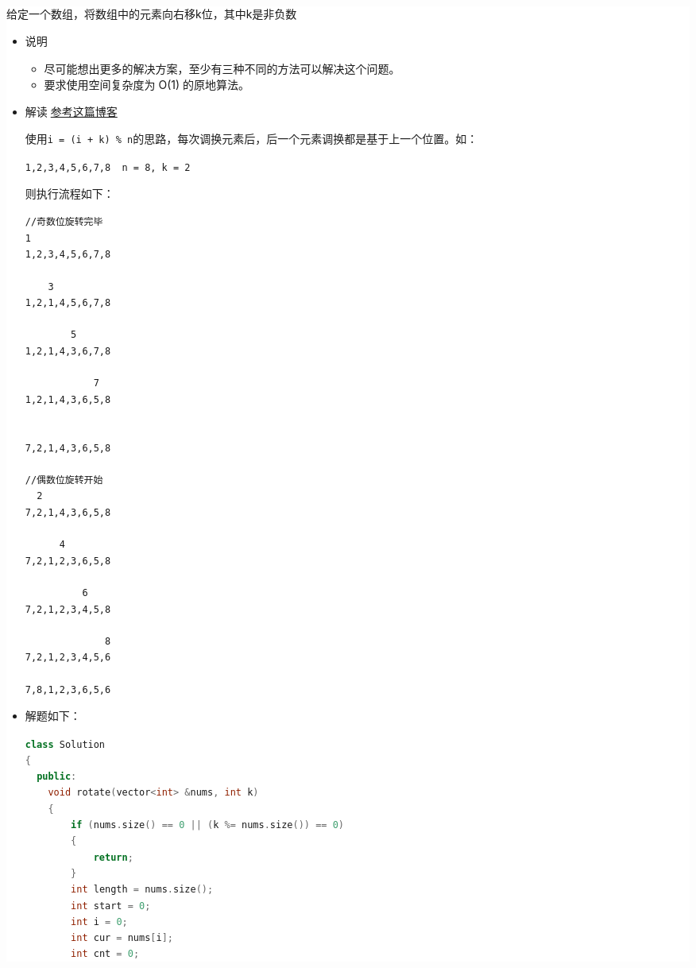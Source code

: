给定一个数组，将数组中的元素向右移k位，其中k是非负数

- 说明
  - 尽可能想出更多的解决方案，至少有三种不同的方法可以解决这个问题。
  - 要求使用空间复杂度为 O(1) 的原地算法。

- 解读
  [参考这篇博客](https://blog.csdn.net/biezhihua/article/details/79535021)

  使用`i = (i + k) % n`的思路，每次调换元素后，后一个元素调换都是基于上一个位置。如：

  ```
  1,2,3,4,5,6,7,8  n = 8, k = 2
  ```

  则执行流程如下：

  ```
  //奇数位旋转完毕
  1
  1,2,3,4,5,6,7,8
  
      3 
  1,2,1,4,5,6,7,8
  
          5    
  1,2,1,4,3,6,7,8
  
              7
  1,2,1,4,3,6,5,8
  
  
  7,2,1,4,3,6,5,8
  
  //偶数位旋转开始
    2
  7,2,1,4,3,6,5,8
  
        4
  7,2,1,2,3,6,5,8
        
            6
  7,2,1,2,3,4,5,8
  
                8
  7,2,1,2,3,4,5,6
  
  7,8,1,2,3,6,5,6
  
  ```

- 解题如下：

  ```c++
  class Solution
  {
    public:
      void rotate(vector<int> &nums, int k)
      {
          if (nums.size() == 0 || (k %= nums.size()) == 0)
          {
              return;
          }
          int length = nums.size();
          int start = 0;
          int i = 0;
          int cur = nums[i];
          int cnt = 0;
  ```